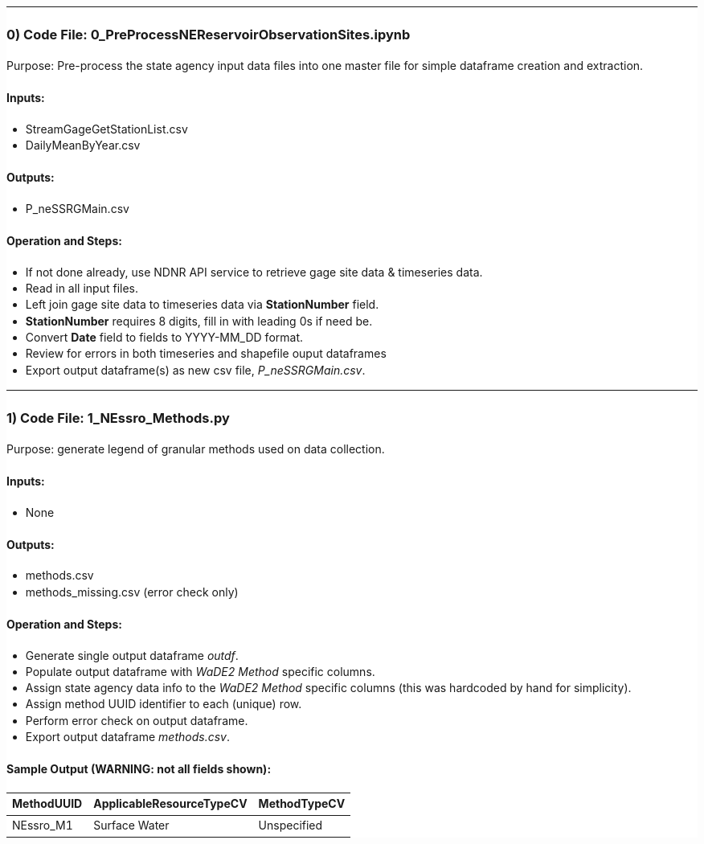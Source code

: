 

***
### 0) Code File: 0_PreProcessNEReservoirObservationSites.ipynb
Purpose: Pre-process the state agency input data files into one master file for simple dataframe creation and extraction.

#### Inputs: 
 - StreamGageGetStationList.csv
 - DailyMeanByYear.csv

#### Outputs:
 - P_neSSRGMain.csv

#### Operation and Steps:
- If not done already, use NDNR API service to retrieve gage site data & timeseries data.
- Read in all input files.
- Left join gage site data to timeseries data via **StationNumber** field.
- **StationNumber** requires 8 digits, fill in with leading 0s if need be.
- Convert **Date** field to fields to YYYY-MM_DD format.
- Review for errors in both timeseries and shapefile ouput dataframes
- Export output dataframe(s) as new csv file, *P_neSSRGMain.csv*.



***
### 1) Code File: 1_NEssro_Methods.py
Purpose: generate legend of granular methods used on data collection.

#### Inputs:
- None

#### Outputs:
- methods.csv
- methods_missing.csv (error check only)

#### Operation and Steps:
- Generate single output dataframe *outdf*.
- Populate output dataframe with *WaDE2 Method* specific columns.
- Assign state agency data info to the *WaDE2 Method* specific columns (this was hardcoded by hand for simplicity).
- Assign method UUID identifier to each (unique) row.
- Perform error check on output dataframe.
- Export output dataframe *methods.csv*.

#### Sample Output (WARNING: not all fields shown):
MethodUUID | ApplicableResourceTypeCV | MethodTypeCV
---------- | ---------- | ------------
NEssro_M1 | Surface Water | Unspecified


